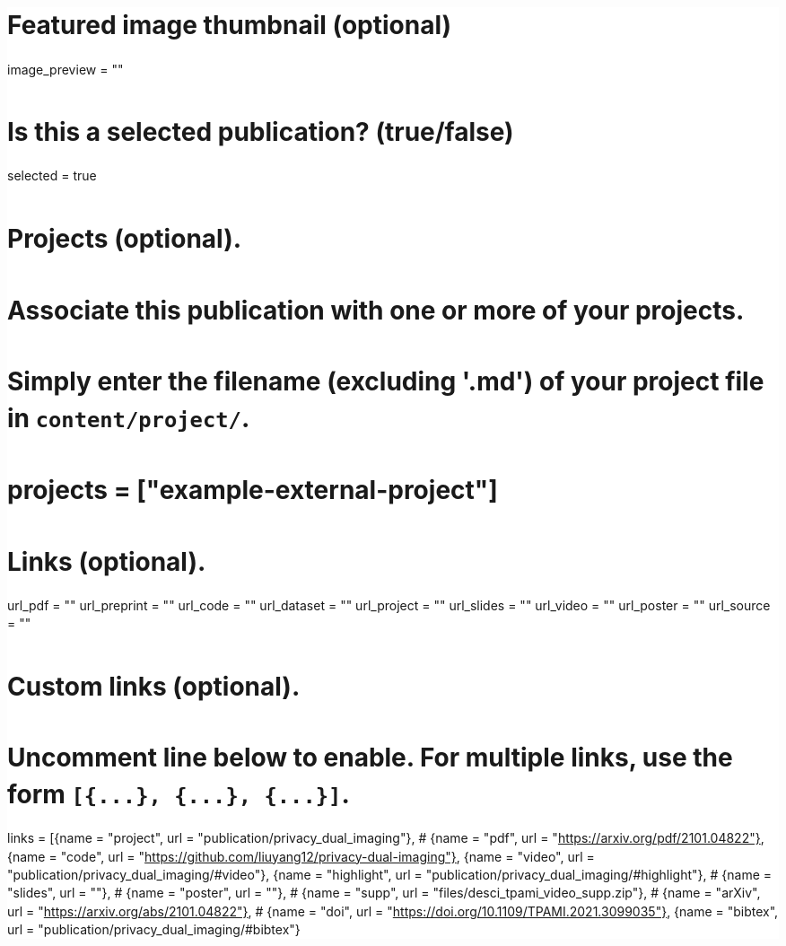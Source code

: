# Featured image thumbnail (optional)
image_preview = ""

# Is this a selected publication? (true/false)
selected = true

# Projects (optional).
#   Associate this publication with one or more of your projects.
#   Simply enter the filename (excluding '.md') of your project file in `content/project/`.
# projects = ["example-external-project"]

# Links (optional).
url_pdf = ""
url_preprint = ""
url_code = ""
url_dataset = ""
url_project = ""
url_slides = ""
url_video = ""
url_poster = ""
url_source = ""

# Custom links (optional).
#   Uncomment line below to enable. For multiple links, use the form `[{...}, {...}, {...}]`.
links = [{name = "project", url = "publication/privacy_dual_imaging"},
         # {name = "pdf", url = "https://arxiv.org/pdf/2101.04822"},
         {name = "code", url = "https://github.com/liuyang12/privacy-dual-imaging"},
       {name = "video", url = "publication/privacy_dual_imaging/#video"},
       {name = "highlight", url = "publication/privacy_dual_imaging/#highlight"},
       # {name = "slides", url = ""},
       # {name = "poster", url = ""},
      # {name = "supp", url = "files/desci_tpami_video_supp.zip"},
         # {name = "arXiv", url = "https://arxiv.org/abs/2101.04822"},
         # {name = "doi", url = "https://doi.org/10.1109/TPAMI.2021.3099035"},
         {name = "bibtex", url = "publication/privacy_dual_imaging/#bibtex"}